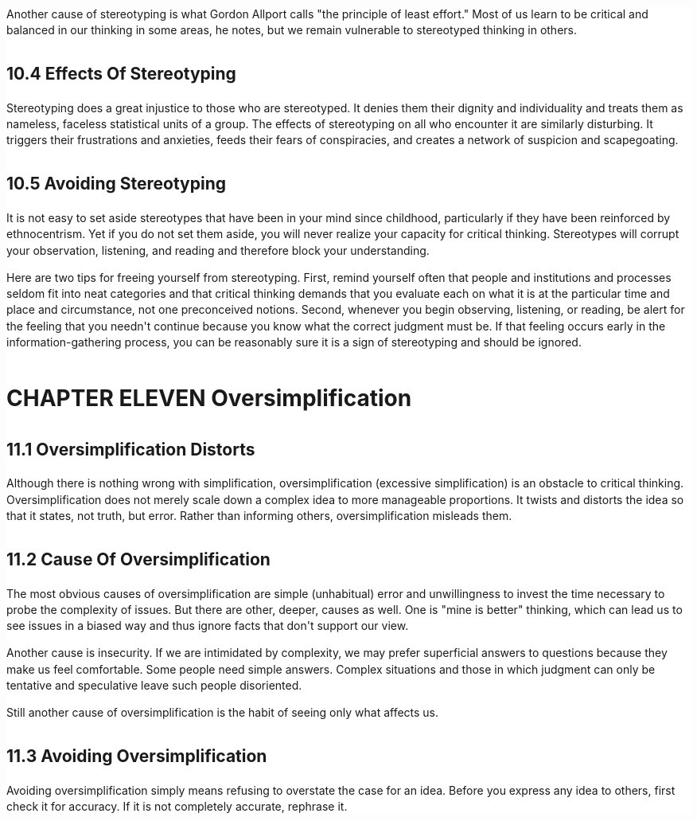 Another cause of stereotyping is what Gordon Allport calls "the principle of least effort." Most of us learn to be critical and balanced in our thinking in some areas, he notes, but we remain vulnerable to stereotyped thinking in others.

## 10.4 Effects Of Stereotyping
Stereotyping does a great injustice to those who are stereotyped. It denies them their dignity and individuality and treats them as nameless, faceless statistical units of a group. The effects of stereotyping on all who encounter it are similarly disturbing. It triggers their frustrations and anxieties, feeds their fears of conspiracies, and creates a network of suspicion and scapegoating.

## 10.5 Avoiding Stereotyping
It is not easy to set aside stereotypes that have been in your mind since childhood, particularly if they have been reinforced by ethnocentrism. Yet if you do not set them aside, you will never realize your capacity for critical thinking. Stereotypes will corrupt your observation, listening, and reading and therefore block your understanding.

Here are two tips for freeing yourself from stereotyping. First, remind yourself often that people and institutions and processes seldom fit into neat categories and that critical thinking demands that you evaluate each on what it is at the particular time and place and circumstance, not one preconceived notions. Second, whenever you begin observing, listening, or reading, be alert for the feeling that you needn't continue because you know what the correct judgment must be. If that feeling occurs early in the information-gathering process, you can be reasonably sure it is a sign of stereotyping and should be ignored.

# CHAPTER ELEVEN Oversimplification
## 11.1 Oversimplification Distorts
Although there is nothing wrong with simplification, oversimplification (excessive simplification) is an obstacle to critical thinking. Oversimplification does not merely scale down a complex idea to more manageable proportions. It twists and distorts the idea so that it states, not truth, but error. Rather than informing others, oversimplification misleads them.

## 11.2 Cause Of Oversimplification
The most obvious causes of oversimplification are simple (unhabitual) error and unwillingness to invest the time necessary to probe the complexity of issues. But there are other, deeper, causes as well. One is "mine is better" thinking, which can lead us to see issues in a biased way and thus ignore facts that don't support our view.

Another cause is insecurity. If we are intimidated by complexity, we may prefer superficial answers to questions because they make us feel comfortable. Some people need simple answers. Complex situations and those in which judgment can only be tentative and speculative leave such people disoriented.

Still another cause of oversimplification is the habit of seeing only what affects us.

## 11.3 Avoiding Oversimplification
Avoiding oversimplification simply means refusing to overstate the case for an idea. Before you express any idea to others, first check it for accuracy. If it is not completely accurate, rephrase it.
